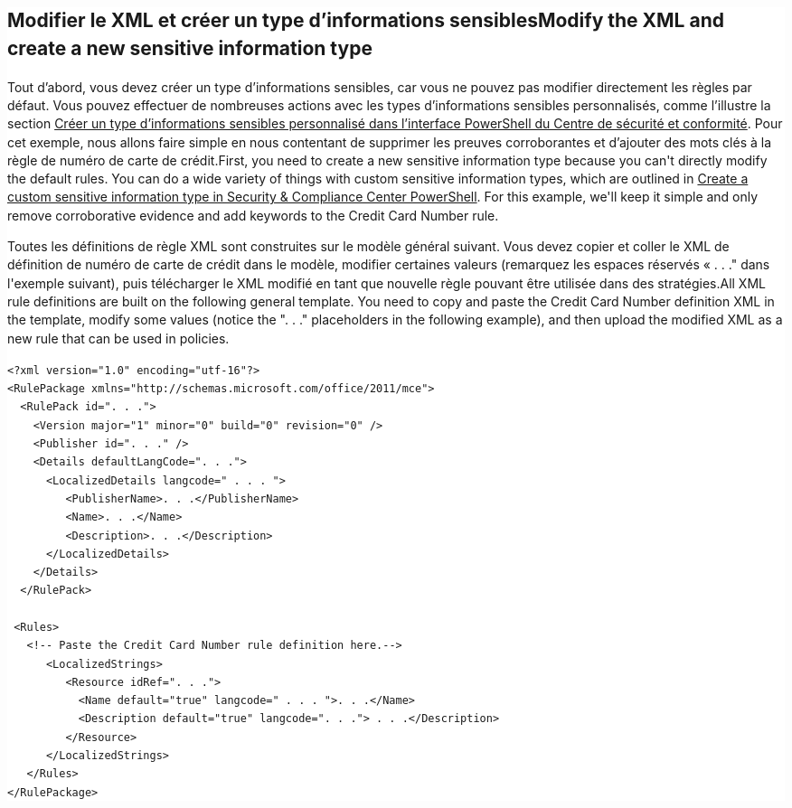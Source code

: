 ## <a name="modify-the-xml-and-create-a-new-sensitive-information-type"></a><span data-ttu-id="3597f-137">Modifier le XML et créer un type d’informations sensibles</span><span class="sxs-lookup"><span data-stu-id="3597f-137">Modify the XML and create a new sensitive information type</span></span>

<span data-ttu-id="3597f-p112">Tout d’abord, vous devez créer un type d’informations sensibles, car vous ne pouvez pas modifier directement les règles par défaut. Vous pouvez effectuer de nombreuses actions avec les types d’informations sensibles personnalisés, comme l’illustre la section [Créer un type d’informations sensibles personnalisé dans l’interface PowerShell du Centre de sécurité et conformité](create-a-custom-sensitive-information-type-in-scc-powershell.md). Pour cet exemple, nous allons faire simple en nous contentant de supprimer les preuves corroborantes et d’ajouter des mots clés à la règle de numéro de carte de crédit.</span><span class="sxs-lookup"><span data-stu-id="3597f-p112">First, you need to create a new sensitive information type because you can't directly modify the default rules. You can do a wide variety of things with custom sensitive information types, which are outlined in [Create a custom sensitive information type in Security & Compliance Center PowerShell](create-a-custom-sensitive-information-type-in-scc-powershell.md). For this example, we'll keep it simple and only remove corroborative evidence and add keywords to the Credit Card Number rule.</span></span>
  
<span data-ttu-id="3597f-p113">Toutes les définitions de règle XML sont construites sur le modèle général suivant. Vous devez copier et coller le XML de définition de numéro de carte de crédit dans le modèle, modifier certaines valeurs (remarquez les espaces réservés « . . ." dans l'exemple suivant), puis télécharger le XML modifié en tant que nouvelle règle pouvant être utilisée dans des stratégies.</span><span class="sxs-lookup"><span data-stu-id="3597f-p113">All XML rule definitions are built on the following general template. You need to copy and paste the Credit Card Number definition XML in the template, modify some values (notice the ". . ." placeholders in the following example), and then upload the modified XML as a new rule that can be used in policies.</span></span>
  
```
<?xml version="1.0" encoding="utf-16"?>
<RulePackage xmlns="http://schemas.microsoft.com/office/2011/mce">
  <RulePack id=". . .">
    <Version major="1" minor="0" build="0" revision="0" />
    <Publisher id=". . ." /> 
    <Details defaultLangCode=". . .">
      <LocalizedDetails langcode=" . . . ">
         <PublisherName>. . .</PublisherName>
         <Name>. . .</Name>
         <Description>. . .</Description>
      </LocalizedDetails>
    </Details>
  </RulePack>
  
 <Rules>
   <!-- Paste the Credit Card Number rule definition here.--> 
      <LocalizedStrings>
         <Resource idRef=". . .">
           <Name default="true" langcode=" . . . ">. . .</Name>
           <Description default="true" langcode=". . ."> . . .</Description>
         </Resource>
      </LocalizedStrings>
   </Rules>
</RulePackage>
```
